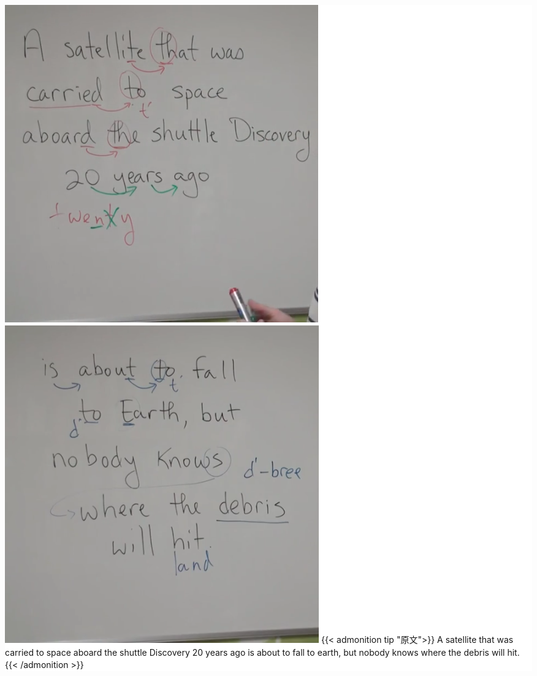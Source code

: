 ![](/images/20200314/DD9_1.png)
![](/images/20200314/DD9_2.png)
{{< admonition tip "原文">}}
A satellite that was carried to space aboard the shuttle Discovery 20 years ago is about to fall to earth, but nobody knows where the debris will hit.
{{< /admonition >}}
